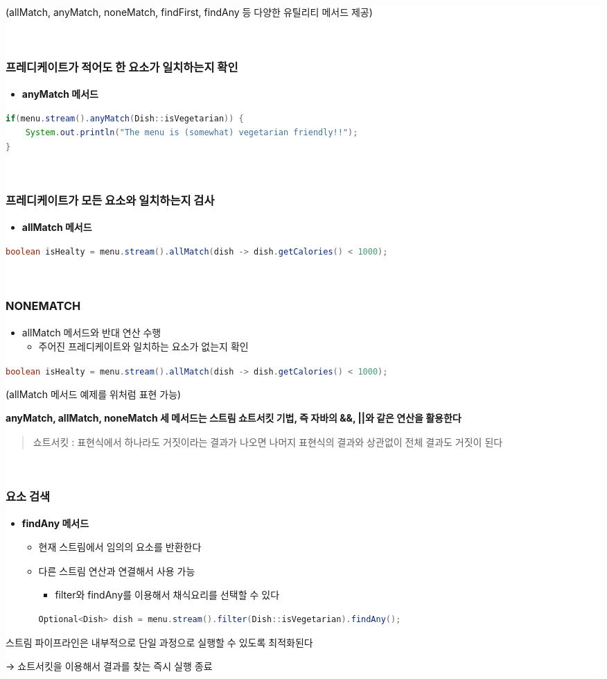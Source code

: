 (allMatch, anyMatch, noneMatch, findFirst, findAny 등 다양한 유틸리티 메서드 제공)

&nbsp;  

### 프레디케이트가 적어도 한 요소가 일치하는지 확인

- **anyMatch 메서드**

```java
if(menu.stream().anyMatch(Dish::isVegetarian)) {
	System.out.println("The menu is (somewhat) vegetarian friendly!!");
}
```

&nbsp;  

### 프레디케이트가 모든 요소와 일치하는지 검사

- **allMatch 메서드**

```java
boolean isHealty = menu.stream().allMatch(dish -> dish.getCalories() < 1000);
```

&nbsp;  

### NONEMATCH

- allMatch 메서드와 반대 연산 수행
    - 주어진 프레디케이트와 일치하는 요소가 없는지 확인

```java
boolean isHealty = menu.stream().allMatch(dish -> dish.getCalories() < 1000);
```

(allMatch 메서드 예제를 위처럼 표현 가능)

**anyMatch, allMatch, noneMatch 세 메서드는 스트림 쇼트서킷 기법, 즉 자바의 &&, ||와 같은 연산을 활용한다**

> 쇼트서킷 : 표현식에서 하나라도 거짓이라는 결과가 나오면 나머지 표현식의 결과와 상관없이 전체 결과도 거짓이 된다
> 

&nbsp;  

### 요소 검색

- **findAny 메서드**
    - 현재 스트림에서 임의의 요소를 반환한다
    - 다른 스트림 연산과 연결해서 사용 가능
        - filter와 findAny를 이용해서 채식요리를 선택할 수 있다
        
        ```java
        Optional<Dish> dish = menu.stream().filter(Dish::isVegetarian).findAny();
        ```
        

스트림 파이프라인은 내부적으로 단일 과정으로 실행할 수 있도록 최적화된다

→ 쇼트서킷을 이용해서 결과를 찾는 즉시 실행 종료
